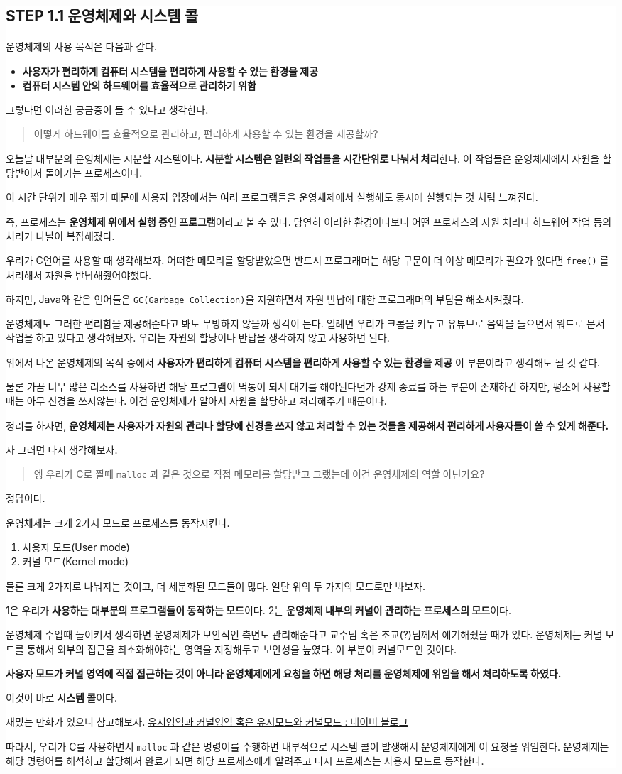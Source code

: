 ## STEP 1.1 운영체제와 시스템 콜
운영체제의 사용 목적은 다음과 같다.
+ **사용자가 편리하게 컴퓨터 시스템을 편리하게 사용할 수 있는 환경을 제공**
+ **컴퓨터 시스템 안의 하드웨어를 효율적으로 관리하기 위함**

그렇다면 이러한 궁금증이 들 수 있다고 생각한다. 
> 어떻게 하드웨어를 효율적으로 관리하고, 편리하게 사용할 수 있는 환경을 제공할까?

오늘날 대부분의 운영체제는 시분할 시스템이다. **시분할 시스템은 일련의 작업들을 시간단위로 나눠서 처리**한다. 이 작업들은 운영체제에서 자원을 할당받아서 돌아가는 프로세스이다. 

이 시간 단위가 매우 짧기 때문에 사용자 입장에서는 여러 프로그램들을 운영체제에서 실행해도 동시에 실행되는 것 처럼 느껴진다.

즉, 프로세스는 **운영체제 위에서 실행 중인 프로그램**이라고 볼 수 있다.
당연히 이러한 환경이다보니 어떤 프로세스의 자원 처리나 하드웨어 작업 등의 처리가 나날이 복잡해졌다. 

우리가 C언어를 사용할 때 생각해보자. 어떠한 메모리를 할당받았으면 반드시 프로그래머는 해당 구문이 더 이상 메모리가 필요가 없다면 `free()` 를 처리해서 자원을 반납해줬어야했다.  

하지만, Java와 같은 언어들은 `GC(Garbage Collection)`을 지원하면서 자원 반납에 대한 프로그래머의 부담을 해소시켜줬다. 

운영체제도 그러한 편리함을 제공해준다고 봐도 무방하지 않을까 생각이 든다.
일례면 우리가 크롬을 켜두고 유튜브로 음악을 들으면서 워드로 문서 작업을 하고 있다고 생각해보자. 우리는 자원의 할당이나 반납을 생각하지 않고 사용하면 된다. 

위에서 나온 운영체제의 목적 중에서  **사용자가 편리하게 컴퓨터 시스템을 편리하게 사용할 수 있는 환경을 제공** 이 부분이라고 생각해도 될 것 같다.

물론 가끔 너무 많은 리소스를 사용하면 해당 프로그램이 먹통이 되서 대기를 해야된다던가 강제 종료를 하는 부분이 존재하긴 하지만, 평소에 사용할 때는 아무 신경을 쓰지않는다. 이건 운영체제가 알아서 자원을 할당하고 처리해주기 때문이다. 

정리를 하자면, **운영체제는 사용자가 자원의 관리나 할당에 신경을 쓰지 않고 처리할 수 있는 것들을 제공해서 편리하게 사용자들이 쓸 수 있게 해준다.**

자 그러면 다시 생각해보자. 

> 엥 우리가 C로 짤때 `malloc` 과 같은 것으로 직접 메모리를 할당받고 그랬는데 이건 운영체제의 역할 아닌가요?

정답이다. 

운영체제는 크게 2가지 모드로 프로세스를 동작시킨다. 
1. 사용자 모드(User mode) 
2. 커널 모드(Kernel mode) 

물론 크게 2가지로 나눠지는 것이고, 더 세분화된 모드들이 많다. 일단 위의 두 가지의 모드로만 봐보자. 

1은 우리가 **사용하는 대부분의 프로그램들이 동작하는 모드**이다. 
2는 **운영체제 내부의 커널이 관리하는 프로세스의 모드**이다. 

운영체제 수업때 돌이켜서 생각하면 운영체제가 보안적인 측면도 관리해준다고 교수님 혹은 조교(?)님께서 얘기해줬을 때가 있다. 운영체제는 커널 모드를 통해서 외부의 접근을 최소화해야하는 영역을 지정해두고 보안성을 높였다. 이 부분이 커널모드인 것이다. 

**사용자 모드가 커널 영역에 직접 접근하는 것이 아니라 운영체제에게 요청을 하면 해당 처리를 운영체제에 위임을 해서 처리하도록 하였다.**

이것이 바로 **시스템 콜**이다. 

재밌는 만화가 있으니 참고해보자.
[유저영역과 커널영역 혹은 유저모드와 커널모드 : 네이버 블로그](https://m.blog.naver.com/PostView.naver?isHttpsRedirect=true&blogId=sheep_horse&logNo=221271778167)

따라서, 우리가 C를 사용하면서 `malloc` 과 같은 명령어를 수행하면 내부적으로 시스템 콜이 발생해서 운영체제에게 이 요청을 위임한다. 
운영체제는 해당 명령어를 해석하고 할당해서 완료가 되면 해당 프로세스에게 알려주고 다시 프로세스는 사용자 모드로 동작한다.
